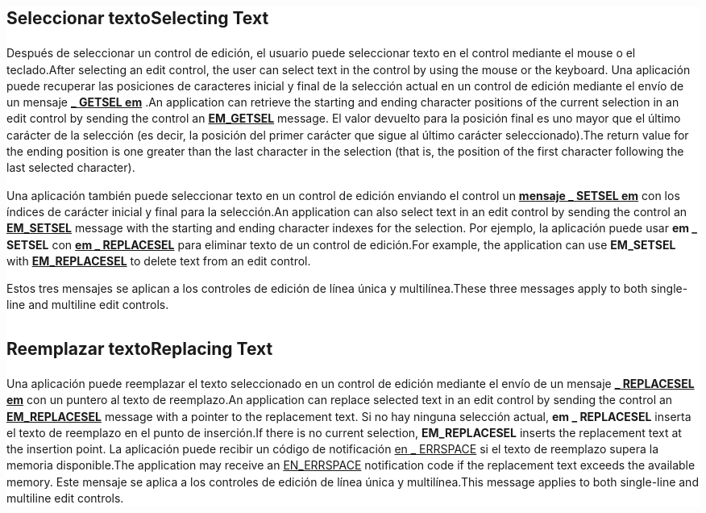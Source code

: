
## <a name="selecting-text"></a><span data-ttu-id="48019-133">Seleccionar texto</span><span class="sxs-lookup"><span data-stu-id="48019-133">Selecting Text</span></span>

<span data-ttu-id="48019-134">Después de seleccionar un control de edición, el usuario puede seleccionar texto en el control mediante el mouse o el teclado.</span><span class="sxs-lookup"><span data-stu-id="48019-134">After selecting an edit control, the user can select text in the control by using the mouse or the keyboard.</span></span> <span data-ttu-id="48019-135">Una aplicación puede recuperar las posiciones de caracteres inicial y final de la selección actual en un control de edición mediante el envío de un mensaje [**\_ GETSEL em**](em-getsel.md) .</span><span class="sxs-lookup"><span data-stu-id="48019-135">An application can retrieve the starting and ending character positions of the current selection in an edit control by sending the control an [**EM\_GETSEL**](em-getsel.md) message.</span></span> <span data-ttu-id="48019-136">El valor devuelto para la posición final es uno mayor que el último carácter de la selección (es decir, la posición del primer carácter que sigue al último carácter seleccionado).</span><span class="sxs-lookup"><span data-stu-id="48019-136">The return value for the ending position is one greater than the last character in the selection (that is, the position of the first character following the last selected character).</span></span>

<span data-ttu-id="48019-137">Una aplicación también puede seleccionar texto en un control de edición enviando el control un [**mensaje \_ SETSEL em**](em-setsel.md) con los índices de carácter inicial y final para la selección.</span><span class="sxs-lookup"><span data-stu-id="48019-137">An application can also select text in an edit control by sending the control an [**EM\_SETSEL**](em-setsel.md) message with the starting and ending character indexes for the selection.</span></span> <span data-ttu-id="48019-138">Por ejemplo, la aplicación puede usar **em \_ SETSEL** con [**em \_ REPLACESEL**](em-replacesel.md) para eliminar texto de un control de edición.</span><span class="sxs-lookup"><span data-stu-id="48019-138">For example, the application can use **EM\_SETSEL** with [**EM\_REPLACESEL**](em-replacesel.md) to delete text from an edit control.</span></span>

<span data-ttu-id="48019-139">Estos tres mensajes se aplican a los controles de edición de línea única y multilínea.</span><span class="sxs-lookup"><span data-stu-id="48019-139">These three messages apply to both single-line and multiline edit controls.</span></span>

## <a name="replacing-text"></a><span data-ttu-id="48019-140">Reemplazar texto</span><span class="sxs-lookup"><span data-stu-id="48019-140">Replacing Text</span></span>

<span data-ttu-id="48019-141">Una aplicación puede reemplazar el texto seleccionado en un control de edición mediante el envío de un mensaje [**\_ REPLACESEL em**](em-replacesel.md) con un puntero al texto de reemplazo.</span><span class="sxs-lookup"><span data-stu-id="48019-141">An application can replace selected text in an edit control by sending the control an [**EM\_REPLACESEL**](em-replacesel.md) message with a pointer to the replacement text.</span></span> <span data-ttu-id="48019-142">Si no hay ninguna selección actual, **em \_ REPLACESEL** inserta el texto de reemplazo en el punto de inserción.</span><span class="sxs-lookup"><span data-stu-id="48019-142">If there is no current selection, **EM\_REPLACESEL** inserts the replacement text at the insertion point.</span></span> <span data-ttu-id="48019-143">La aplicación puede recibir un código de notificación [en \_ ERRSPACE](en-errspace.md) si el texto de reemplazo supera la memoria disponible.</span><span class="sxs-lookup"><span data-stu-id="48019-143">The application may receive an [EN\_ERRSPACE](en-errspace.md) notification code if the replacement text exceeds the available memory.</span></span> <span data-ttu-id="48019-144">Este mensaje se aplica a los controles de edición de línea única y multilínea.</span><span class="sxs-lookup"><span data-stu-id="48019-144">This message applies to both single-line and multiline edit controls.</span></span>
